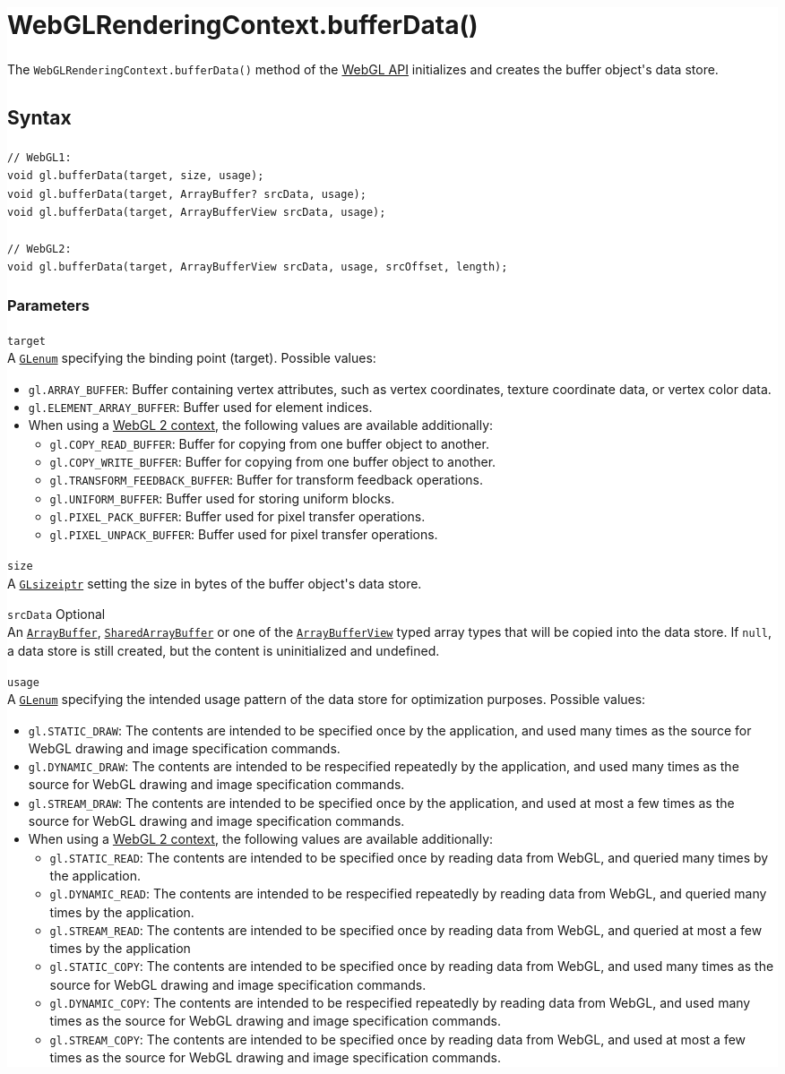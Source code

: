 WebGLRenderingContext.bufferData()
==================================

The `WebGLRenderingContext.bufferData()` method of the [WebGL API](../webgl_api) initializes and creates the buffer object's data store.

Syntax
------

    // WebGL1:
    void gl.bufferData(target, size, usage);
    void gl.bufferData(target, ArrayBuffer? srcData, usage);
    void gl.bufferData(target, ArrayBufferView srcData, usage);

    // WebGL2:
    void gl.bufferData(target, ArrayBufferView srcData, usage, srcOffset, length);

### Parameters

`target`  
A [`GLenum`](../webgl_api/types) specifying the binding point (target). Possible values:

-   `gl.ARRAY_BUFFER`: Buffer containing vertex attributes, such as vertex coordinates, texture coordinate data, or vertex color data.
-   `gl.ELEMENT_ARRAY_BUFFER`: Buffer used for element indices.
-   When using a [WebGL 2 context](../webgl2renderingcontext), the following values are available additionally:
    -   `gl.COPY_READ_BUFFER`: Buffer for copying from one buffer object to another.
    -   `gl.COPY_WRITE_BUFFER`: Buffer for copying from one buffer object to another.
    -   `gl.TRANSFORM_FEEDBACK_BUFFER`: Buffer for transform feedback operations.
    -   `gl.UNIFORM_BUFFER`: Buffer used for storing uniform blocks.
    -   `gl.PIXEL_PACK_BUFFER`: Buffer used for pixel transfer operations.
    -   `gl.PIXEL_UNPACK_BUFFER`: Buffer used for pixel transfer operations.

`size`  
A [`GLsizeiptr`](../webgl_api/types) setting the size in bytes of the buffer object's data store.

 `srcData` <span class="badge inline optional">Optional</span>   
An [`ArrayBuffer`](https://developer.mozilla.org/en-US/docs/Web/JavaScript/Reference/Global_Objects/ArrayBuffer), [`SharedArrayBuffer`](https://developer.mozilla.org/en-US/docs/Web/JavaScript/Reference/Global_Objects/SharedArrayBuffer) or one of the [`ArrayBufferView`](../arraybufferview) typed array types that will be copied into the data store. If `null`, a data store is still created, but the content is uninitialized and undefined.

`usage`  
A [`GLenum`](../webgl_api/types) specifying the intended usage pattern of the data store for optimization purposes. Possible values:

-   `gl.STATIC_DRAW`: The contents are intended to be specified once by the application, and used many times as the source for WebGL drawing and image specification commands.
-   `gl.DYNAMIC_DRAW`: The contents are intended to be respecified repeatedly by the application, and used many times as the source for WebGL drawing and image specification commands.
-   `gl.STREAM_DRAW`: The contents are intended to be specified once by the application, and used at most a few times as the source for WebGL drawing and image specification commands.
-   When using a [WebGL 2 context](../webgl2renderingcontext), the following values are available additionally:
    -   `gl.STATIC_READ`: The contents are intended to be specified once by reading data from WebGL, and queried many times by the application.
    -   `gl.DYNAMIC_READ`: The contents are intended to be respecified repeatedly by reading data from WebGL, and queried many times by the application.
    -   `gl.STREAM_READ`: The contents are intended to be specified once by reading data from WebGL, and queried at most a few times by the application
    -   `gl.STATIC_COPY`: The contents are intended to be specified once by reading data from WebGL, and used many times as the source for WebGL drawing and image specification commands.
    -   `gl.DYNAMIC_COPY`: The contents are intended to be respecified repeatedly by reading data from WebGL, and used many times as the source for WebGL drawing and image specification commands.
    -   `gl.STREAM_COPY`: The contents are intended to be specified once by reading data from WebGL, and used at most a few times as the source for WebGL drawing and image specification commands.